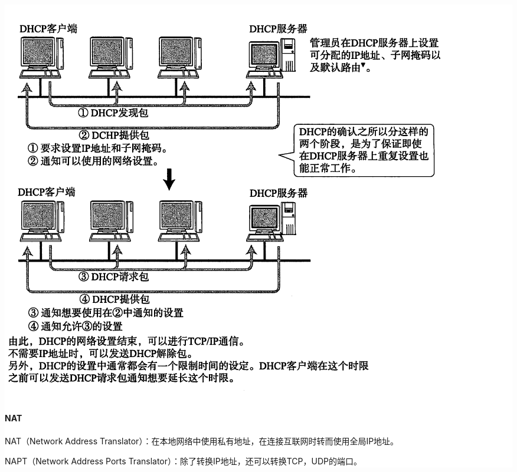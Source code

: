 ![image](https://github.com/xuanxuan2016/xuanxuan2016.github.io/blob/master/img/2019-05-22-tcp-ip/tu_5_17.png?raw=true)

#### NAT

<p>
NAT（Network Address Translator）：在本地网络中使用私有地址，在连接互联网时转而使用全局IP地址。
</p>

<p>
NAPT（Network Address Ports Translator）：除了转换IP地址，还可以转换TCP，UDP的端口。
</p>
